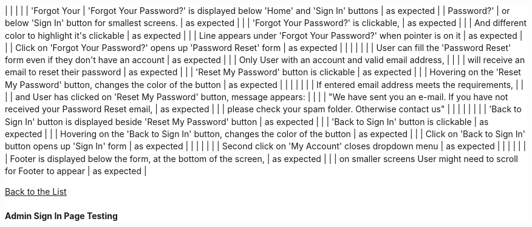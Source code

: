 |               |                                                                                                             |             |
| 'Forgot Your  | 'Forgot Your Password?' is displayed below 'Home' and 'Sign In' buttons                                     | as expected |
| Password?'    | or below 'Sign In' button for smallest screens.                                                             | as expected |
|               | 'Forgot Your Password?' is clickable,                                                                       | as expected |
|               | And different color to highlight it's clickable                                                             | as expected |
|               | Line appears under 'Forgot Your Password?' when pointer is on it                                            | as expected |
|               | Click on 'Forgot Your Password?' opens up 'Password Reset' form                                             | as expected |
|               |                                                                                                             |             |
|               | User can fill the 'Password Reset' form even if they don't have an account                                  | as expected |
|               | Only User with an account and valid email address,                                                          |             |
|               | will receive an email to reset their password                                                               | as expected |
|               | 'Reset My Password' button is clickable                                                                     | as expected |
|               | Hovering on the 'Reset My Password' button, changes the color of the button                                 | as expected |
|               |                                                                                                             |             |
|               | If entered email address meets the requirements,                                                            |             |
|               | and User has clicked on 'Reset My Password' button, message appears:                                        |             |
|               | "We have sent you an e-mail. If you have not received your Password Reset email,                            | as expected |
|               | please check your spam folder. Otherwise contact us"                                                        |             |
|               |                                                                                                             |             |
|               | 'Back to Sign In' button is displayed beside 'Reset My Password' button                                     | as expected |
|               | 'Back to Sign In' button is clickable                                                                       | as expected |
|               | Hovering on the 'Back to Sign In' button, changes the color of the button                                   | as expected |
|               | Click on 'Back to Sign In' button opens up 'Sign In' form                                                   | as expected |
|               |                                                                                                             |             |
|               | Second click on 'My Account' closes dropdown menu                                                           | as expected |
|               |                                                                                                             |             |
|               | Footer is displayed below the form, at the bottom of the screen,                                            | as expected |
|               | on smaller screens User might need to scroll for Footer to appear                                           | as expected |
       

[Back to the List](#list-of-parts-tested)

#### Admin Sign In Page Testing
